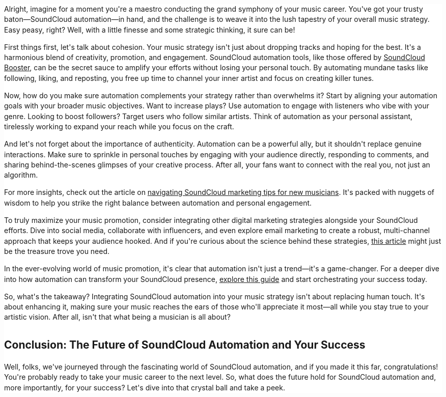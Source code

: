 Alright, imagine for a moment you're a maestro conducting the grand symphony of your music career. You've got your trusty baton—SoundCloud automation—in hand, and the challenge is to weave it into the lush tapestry of your overall music strategy. Easy peasy, right? Well, with a little finesse and some strategic thinking, it sure can be!

First things first, let's talk about cohesion. Your music strategy isn't just about dropping tracks and hoping for the best. It's a harmonious blend of creativity, promotion, and engagement. SoundCloud automation tools, like those offered by [SoundCloud Booster](https://soundcloudbooster.com), can be the secret sauce to amplify your efforts without losing your personal touch. By automating mundane tasks like following, liking, and reposting, you free up time to channel your inner artist and focus on creating killer tunes.

Now, how do you make sure automation complements your strategy rather than overwhelms it? Start by aligning your automation goals with your broader music objectives. Want to increase plays? Use automation to engage with listeners who vibe with your genre. Looking to boost followers? Target users who follow similar artists. Think of automation as your personal assistant, tirelessly working to expand your reach while you focus on the craft.

And let's not forget about the importance of authenticity. Automation can be a powerful ally, but it shouldn't replace genuine interactions. Make sure to sprinkle in personal touches by engaging with your audience directly, responding to comments, and sharing behind-the-scenes glimpses of your creative process. After all, your fans want to connect with the real you, not just an algorithm.



For more insights, check out the article on [navigating SoundCloud marketing tips for new musicians](https://soundcloudbooster.com/blog/navigating-soundcloud-marketing-tips-for-new-musicians). It's packed with nuggets of wisdom to help you strike the right balance between automation and personal engagement.

To truly maximize your music promotion, consider integrating other digital marketing strategies alongside your SoundCloud efforts. Dive into social media, collaborate with influencers, and even explore email marketing to create a robust, multi-channel approach that keeps your audience hooked. And if you're curious about the science behind these strategies, [this article](https://soundcloudbooster.com/blog/the-science-behind-soundcloud-marketing-strategies-for-artists) might just be the treasure trove you need.

In the ever-evolving world of music promotion, it's clear that automation isn't just a trend—it's a game-changer. For a deeper dive into how automation can transform your SoundCloud presence, [explore this guide](https://soundcloudbooster.com/blog/can-automation-transform-your-soundcloud-presence) and start orchestrating your success today.

So, what's the takeaway? Integrating SoundCloud automation into your music strategy isn't about replacing human touch. It's about enhancing it, making sure your music reaches the ears of those who'll appreciate it most—all while you stay true to your artistic vision. After all, isn't that what being a musician is all about?

## Conclusion: The Future of SoundCloud Automation and Your Success

Well, folks, we've journeyed through the fascinating world of SoundCloud automation, and if you made it this far, congratulations! You're probably ready to take your music career to the next level. So, what does the future hold for SoundCloud automation and, more importantly, for your success? Let's dive into that crystal ball and take a peek.
